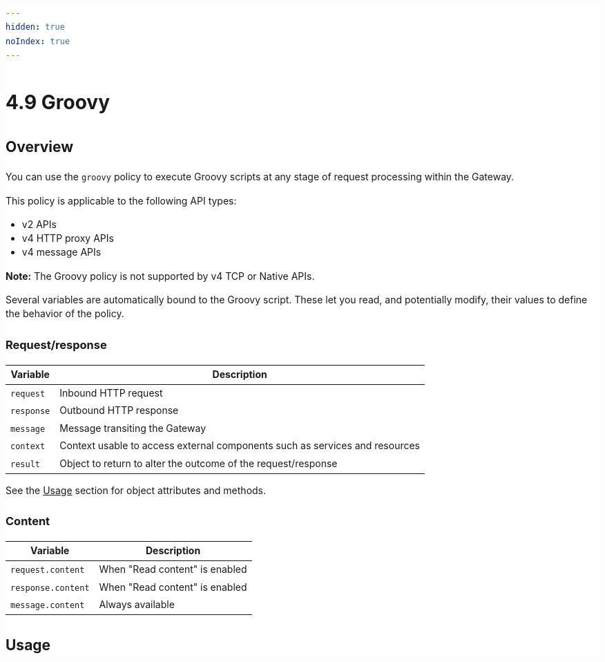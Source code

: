```yaml
---
hidden: true
noIndex: true
---
```


# 4.9 Groovy

## Overview

You can use the `groovy` policy to execute Groovy scripts at any stage of request processing within the Gateway.

This policy is applicable to the following API types:

* v2 APIs
* v4 HTTP proxy APIs
* v4 message APIs

**Note:** The Groovy policy is not supported by v4 TCP or Native APIs.

Several variables are automatically bound to the Groovy script. These let you read, and potentially modify, their values to define the behavior of the policy.

### Request/response

| Variable   | Description                                                                 |
| ---------- | --------------------------------------------------------------------------- |
| `request`  | Inbound HTTP request                                                        |
| `response` | Outbound HTTP response                                                      |
| `message`  | Message transiting the Gateway                                              |
| `context`  | Context usable to access external components such as services and resources |
| `result`   | Object to return to alter the outcome of the request/response               |

See the [Usage](4.9-groovy.md#usage) section for object attributes and methods.

### Content

| Variable           | Description                    |
| ------------------ | ------------------------------ |
| `request.content`  | When "Read content" is enabled |
| `response.content` | When "Read content" is enabled |
| `message.content`  | Always available               |

## Usage
